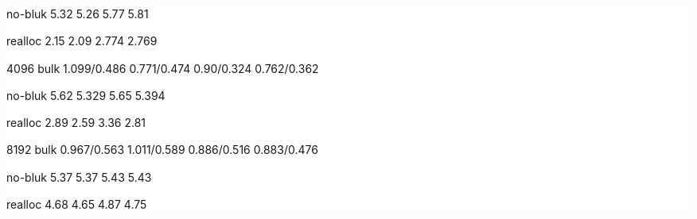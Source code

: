    
   no-bluk 
   5.32 
   5.26 
   5.77 
   5.81 
    
   
   
   realloc 
   2.15 
   2.09 
   2.774 
   2.769 
    
   
   
   4096 
   bulk 
   1.099/0.486 
   0.771/0.474 
   0.90/0.324 
   0.762/0.362 
   
   
   no-bluk 
   5.62 
   5.329 
   5.65 
   5.394 
    
   
   
   realloc 
   2.89 
   2.59 
   3.36 
   2.81 
    
   
   
   8192 
   bulk 
   0.967/0.563 
   1.011/0.589 
   0.886/0.516 
   0.883/0.476 
   
   
   no-bluk 
   5.37 
   5.37 
   5.43 
   5.43 
    
   
   
   realloc 
   4.68 
   4.65 
   4.87 
   4.75 
    